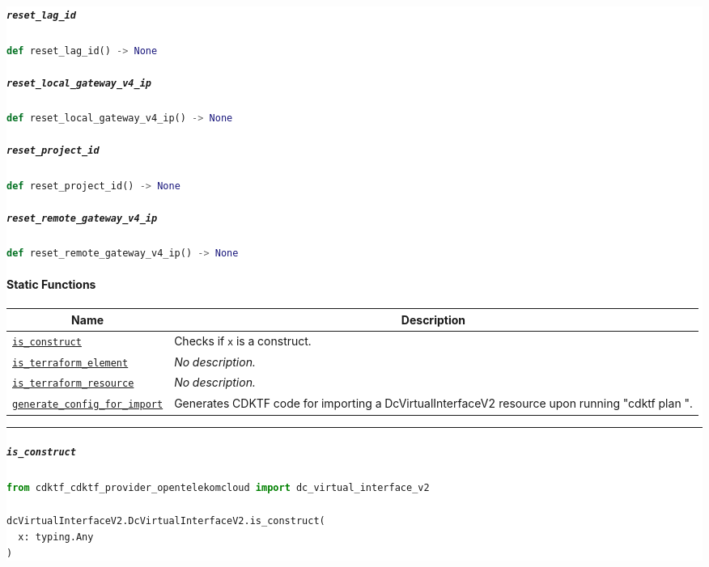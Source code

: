 ##### `reset_lag_id` <a name="reset_lag_id" id="@cdktf/provider-opentelekomcloud.dcVirtualInterfaceV2.DcVirtualInterfaceV2.resetLagId"></a>

```python
def reset_lag_id() -> None
```

##### `reset_local_gateway_v4_ip` <a name="reset_local_gateway_v4_ip" id="@cdktf/provider-opentelekomcloud.dcVirtualInterfaceV2.DcVirtualInterfaceV2.resetLocalGatewayV4Ip"></a>

```python
def reset_local_gateway_v4_ip() -> None
```

##### `reset_project_id` <a name="reset_project_id" id="@cdktf/provider-opentelekomcloud.dcVirtualInterfaceV2.DcVirtualInterfaceV2.resetProjectId"></a>

```python
def reset_project_id() -> None
```

##### `reset_remote_gateway_v4_ip` <a name="reset_remote_gateway_v4_ip" id="@cdktf/provider-opentelekomcloud.dcVirtualInterfaceV2.DcVirtualInterfaceV2.resetRemoteGatewayV4Ip"></a>

```python
def reset_remote_gateway_v4_ip() -> None
```

#### Static Functions <a name="Static Functions" id="Static Functions"></a>

| **Name** | **Description** |
| --- | --- |
| <code><a href="#@cdktf/provider-opentelekomcloud.dcVirtualInterfaceV2.DcVirtualInterfaceV2.isConstruct">is_construct</a></code> | Checks if `x` is a construct. |
| <code><a href="#@cdktf/provider-opentelekomcloud.dcVirtualInterfaceV2.DcVirtualInterfaceV2.isTerraformElement">is_terraform_element</a></code> | *No description.* |
| <code><a href="#@cdktf/provider-opentelekomcloud.dcVirtualInterfaceV2.DcVirtualInterfaceV2.isTerraformResource">is_terraform_resource</a></code> | *No description.* |
| <code><a href="#@cdktf/provider-opentelekomcloud.dcVirtualInterfaceV2.DcVirtualInterfaceV2.generateConfigForImport">generate_config_for_import</a></code> | Generates CDKTF code for importing a DcVirtualInterfaceV2 resource upon running "cdktf plan <stack-name>". |

---

##### `is_construct` <a name="is_construct" id="@cdktf/provider-opentelekomcloud.dcVirtualInterfaceV2.DcVirtualInterfaceV2.isConstruct"></a>

```python
from cdktf_cdktf_provider_opentelekomcloud import dc_virtual_interface_v2

dcVirtualInterfaceV2.DcVirtualInterfaceV2.is_construct(
  x: typing.Any
)
```
